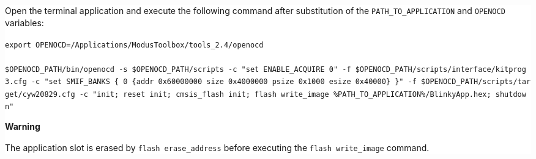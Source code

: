 Open the terminal application and execute the following command after substitution of the `PATH_TO_APPLICATION` and `OPENOCD` variables:

    export OPENOCD=/Applications/ModusToolbox/tools_2.4/openocd

    $OPENOCD_PATH/bin/openocd -s $OPENOCD_PATH/scripts -c "set ENABLE_ACQUIRE 0" -f $OPENOCD_PATH/scripts/interface/kitprog3.cfg -c "set SMIF_BANKS { 0 {addr 0x60000000 size 0x4000000 psize 0x1000 esize 0x40000} }" -f $OPENOCD_PATH/scripts/target/cyw20829.cfg -c "init; reset init; cmsis_flash init; flash write_image %PATH_TO_APPLICATION%/BlinkyApp.hex; shutdown"

**Warning**

The application slot is erased by `flash erase_address` before executing the `flash write_image` command.
 

